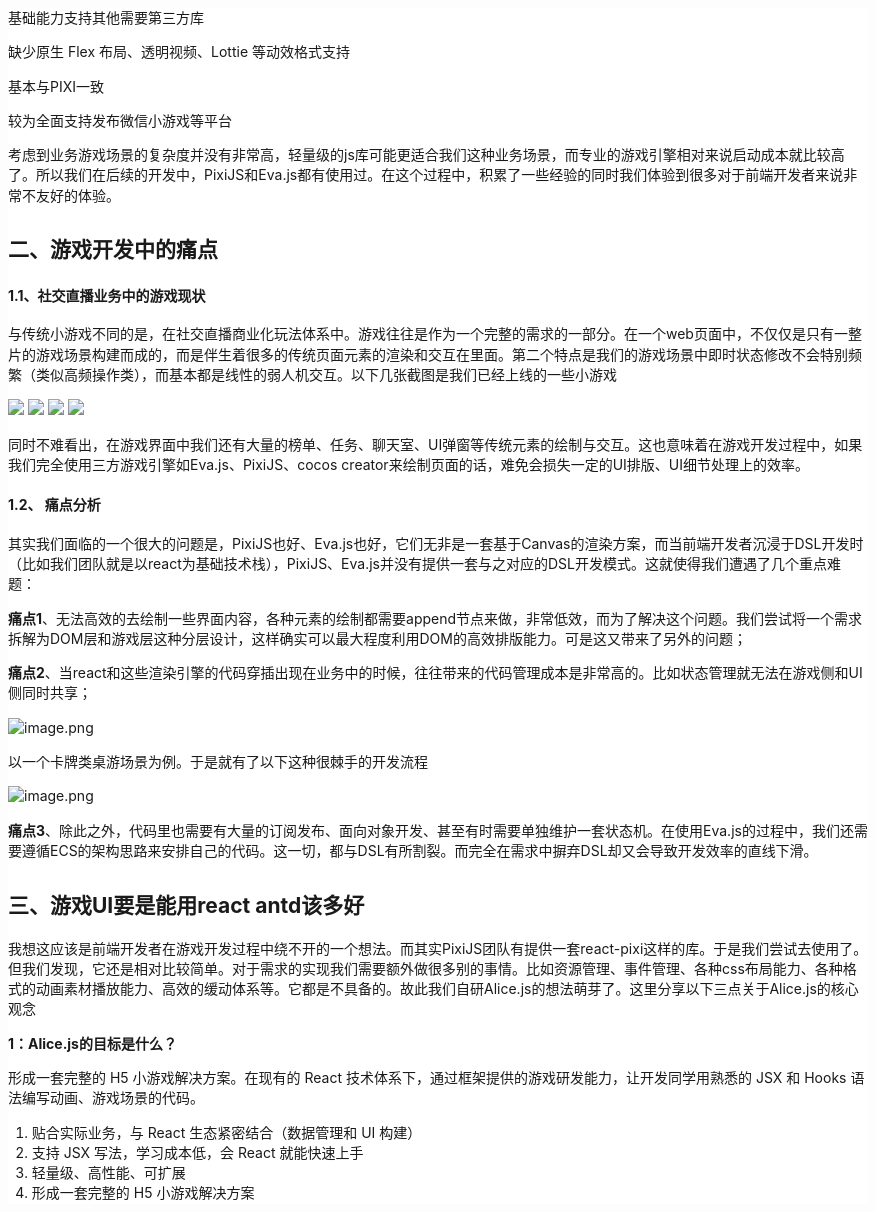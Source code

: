 基础能力支持其他需要第三方库

缺少原生 Flex 布局、透明视频、Lottie 等动效格式支持

基本与PIXI一致

较为全面支持发布微信小游戏等平台

考虑到业务游戏场景的复杂度并没有非常高，轻量级的js库可能更适合我们这种业务场景，而专业的游戏引擎相对来说启动成本就比较高了。所以我们在后续的开发中，PixiJS和Eva.js都有使用过。在这个过程中，积累了一些经验的同时我们体验到很多对于前端开发者来说非常不友好的体验。

二、游戏开发中的痛点
----------

#### 1.1、社交直播业务中的游戏现状

与传统小游戏不同的是，在社交直播商业化玩法体系中。游戏往往是作为一个完整的需求的一部分。在一个web页面中，不仅仅是只有一整片的游戏场景构建而成的，而是伴生着很多的传统页面元素的渲染和交互在里面。第二个特点是我们的游戏场景中即时状态修改不会特别频繁（类似高频操作类），而基本都是线性的弱人机交互。以下几张截图是我们已经上线的一些小游戏

![](/images/jueJin/8134306e5673913.png) ![](/images/jueJin/1f8f2a950131aba.png) ![](/images/jueJin/067127918e2cfa0.png) ![](/images/jueJin/0ba20c16276981b.png)

同时不难看出，在游戏界面中我们还有大量的榜单、任务、聊天室、UI弹窗等传统元素的绘制与交互。这也意味着在游戏开发过程中，如果我们完全使用三方游戏引擎如Eva.js、PixiJS、cocos creator来绘制页面的话，难免会损失一定的UI排版、UI细节处理上的效率。

#### 1.2、 痛点分析

其实我们面临的一个很大的问题是，PixiJS也好、Eva.js也好，它们无非是一套基于Canvas的渲染方案，而当前端开发者沉浸于DSL开发时（比如我们团队就是以react为基础技术栈），PixiJS、Eva.js并没有提供一套与之对应的DSL开发模式。这就使得我们遭遇了几个重点难题：

**痛点1**、无法高效的去绘制一些界面内容，各种元素的绘制都需要append节点来做，非常低效，而为了解决这个问题。我们尝试将一个需求拆解为DOM层和游戏层这种分层设计，这样确实可以最大程度利用DOM的高效排版能力。可是这又带来了另外的问题；

**痛点2**、当react和这些渲染引擎的代码穿插出现在业务中的时候，往往带来的代码管理成本是非常高的。比如状态管理就无法在游戏侧和UI侧同时共享；

![image.png](/images/jueJin/77e2cb32028a824.png)

以一个卡牌类桌游场景为例。于是就有了以下这种很棘手的开发流程

![image.png](/images/jueJin/9fe9851e260cd90.png)

**痛点3**、除此之外，代码里也需要有大量的订阅发布、面向对象开发、甚至有时需要单独维护一套状态机。在使用Eva.js的过程中，我们还需要遵循ECS的架构思路来安排自己的代码。这一切，都与DSL有所割裂。而完全在需求中摒弃DSL却又会导致开发效率的直线下滑。

三、游戏UI要是能用react antd该多好
-----------------------

我想这应该是前端开发者在游戏开发过程中绕不开的一个想法。而其实PixiJS团队有提供一套react-pixi这样的库。于是我们尝试去使用了。但我们发现，它还是相对比较简单。对于需求的实现我们需要额外做很多别的事情。比如资源管理、事件管理、各种css布局能力、各种格式的动画素材播放能力、高效的缓动体系等。它都是不具备的。故此我们自研Alice.js的想法萌芽了。这里分享以下三点关于Alice.js的核心观念

**1：Alice.js的目标是什么？**

形成一套完整的 H5 小游戏解决方案。在现有的 React 技术体系下，通过框架提供的游戏研发能力，让开发同学用熟悉的 JSX 和 Hooks 语法编写动画、游戏场景的代码。

1.  贴合实际业务，与 React 生态紧密结合（数据管理和 UI 构建）
2.  支持 JSX 写法，学习成本低，会 React 就能快速上手
3.  轻量级、高性能、可扩展
4.  形成一套完整的 H5 小游戏解决方案
